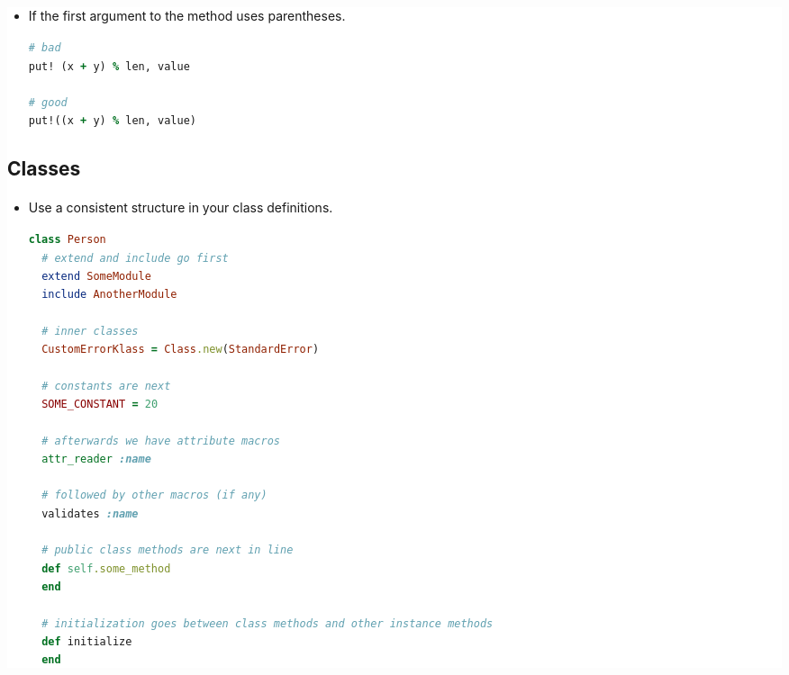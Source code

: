 * If the first argument to the method uses parentheses.

    ```Ruby
    # bad
    put! (x + y) % len, value

    # good
    put!((x + y) % len, value)
    ```

## Classes


* Use a consistent structure in your class definitions. 

    ```Ruby
    class Person
      # extend and include go first
      extend SomeModule
      include AnotherModule

      # inner classes
      CustomErrorKlass = Class.new(StandardError)

      # constants are next
      SOME_CONSTANT = 20

      # afterwards we have attribute macros
      attr_reader :name

      # followed by other macros (if any)
      validates :name

      # public class methods are next in line
      def self.some_method
      end

      # initialization goes between class methods and other instance methods
      def initialize
      end
